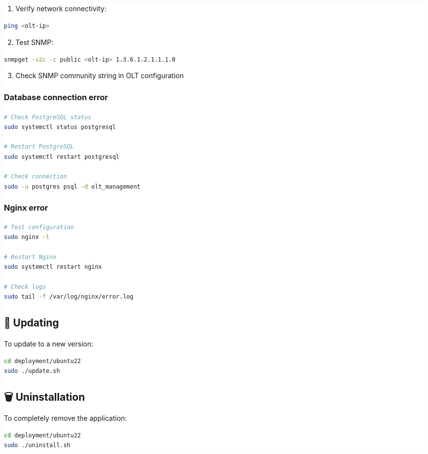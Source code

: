 1. Verify network connectivity:
```bash
ping <olt-ip>
```

2. Test SNMP:
```bash
snmpget -v2c -c public <olt-ip> 1.3.6.1.2.1.1.1.0
```

3. Check SNMP community string in OLT configuration

### Database connection error

```bash
# Check PostgreSQL status
sudo systemctl status postgresql

# Restart PostgreSQL
sudo systemctl restart postgresql

# Check connection
sudo -u postgres psql -d olt_management
```

### Nginx error

```bash
# Test configuration
sudo nginx -t

# Restart Nginx
sudo systemctl restart nginx

# Check logs
sudo tail -f /var/log/nginx/error.log
```

## 🔄 Updating

To update to a new version:

```bash
cd deployment/ubuntu22
sudo ./update.sh
```

## 🗑️ Uninstallation

To completely remove the application:

```bash
cd deployment/ubuntu22
sudo ./uninstall.sh
```

